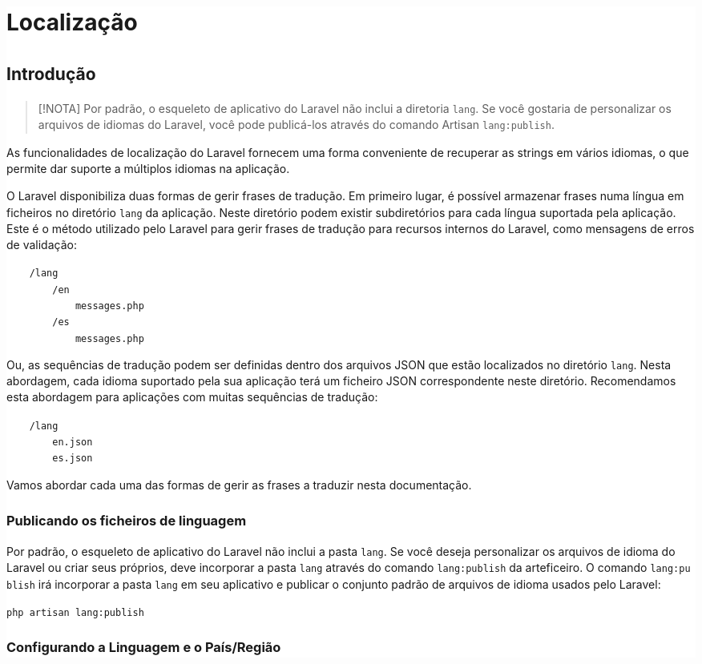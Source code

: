 # Localização

<a name="introduction"></a>
## Introdução

 > [!NOTA]
 > Por padrão, o esqueleto de aplicativo do Laravel não inclui a diretoria `lang`. Se você gostaria de personalizar os arquivos de idiomas do Laravel, você pode publicá-los através do comando Artisan `lang:publish`.

 As funcionalidades de localização do Laravel fornecem uma forma conveniente de recuperar as strings em vários idiomas, o que permite dar suporte a múltiplos idiomas na aplicação.

 O Laravel disponibiliza duas formas de gerir frases de tradução. Em primeiro lugar, é possível armazenar frases numa língua em ficheiros no diretório `lang` da aplicação. Neste diretório podem existir subdiretórios para cada língua suportada pela aplicação. Este é o método utilizado pelo Laravel para gerir frases de tradução para recursos internos do Laravel, como mensagens de erros de validação:

```
    /lang
        /en
            messages.php
        /es
            messages.php
```

 Ou, as sequências de tradução podem ser definidas dentro dos arquivos JSON que estão localizados no diretório `lang`. Nesta abordagem, cada idioma suportado pela sua aplicação terá um ficheiro JSON correspondente neste diretório. Recomendamos esta abordagem para aplicações com muitas sequências de tradução:

```
    /lang
        en.json
        es.json
```

 Vamos abordar cada uma das formas de gerir as frases a traduzir nesta documentação.

<a name="publishing-the-language-files"></a>
### Publicando os ficheiros de linguagem

 Por padrão, o esqueleto de aplicativo do Laravel não inclui a pasta `lang`. Se você deseja personalizar os arquivos de idioma do Laravel ou criar seus próprios, deve incorporar a pasta `lang` através do comando `lang:publish` da arteficeiro. O comando `lang:publish` irá incorporar a pasta `lang` em seu aplicativo e publicar o conjunto padrão de arquivos de idioma usados pelo Laravel:

```shell
php artisan lang:publish
```

<a name="configuring-the-locale"></a>
### Configurando a Linguagem e o País/Região
